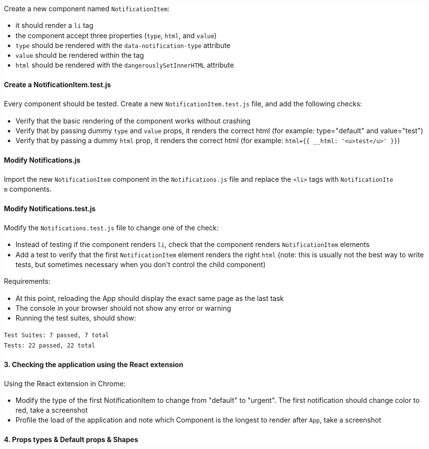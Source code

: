 Create a new component named `NotificationItem`:

-   it should render a `li` tag
-   the component accept three properties (`type`, `html`, and `value`)
-   `type` should be rendered with the `data-notification-type` attribute
-   `value` should be rendered within the tag
-   `html` should be rendered with the `dangerouslySetInnerHTML` attribute

#### Create a NotificationItem.test.js

Every component should be tested. Create a new `NotificationItem.test.js` file, and add the following checks:

-   Verify that the basic rendering of the component works without crashing
-   Verify that by passing dummy `type` and `value` props, it renders the correct html (for example: type="default" and value="test")
-   Verify that by passing a dummy `html` prop, it renders the correct html (for example: `html={{ __html: '<u>test</u>' }}`)

#### Modify Notifications.js

Import the new `NotificationItem` component in the `Notifications.js` file and replace the `<li>` tags with `NotificationItem` components.

#### Modify Notifications.test.js

Modify the `Notifications.test.js` file to change one of the check:

-   Instead of testing if the component renders `li`, check that the component renders `NotificationItem` elements
-   Add a test to verify that the first `NotificationItem` element renders the right `html` (note: this is usually not the best way to write tests, but sometimes necessary when you don't control the child component)

Requirements:

-   At this point, reloading the App should display the exact same page as the last task
-   The console in your browser should not show any error or warning
-   Running the test suites, should show:

```
Test Suites: 7 passed, 7 total
Tests: 22 passed, 22 total

```

#### 3\. Checking the application using the React extension

Using the React extension in Chrome:

-   Modify the type of the first NotificationItem to change from "default" to "urgent". The first notification should change color to red, take a screenshot
-   Profile the load of the application and note which Component is the longest to render after `App`, take a screenshot

#### 4\. Props types & Default props & Shapes
